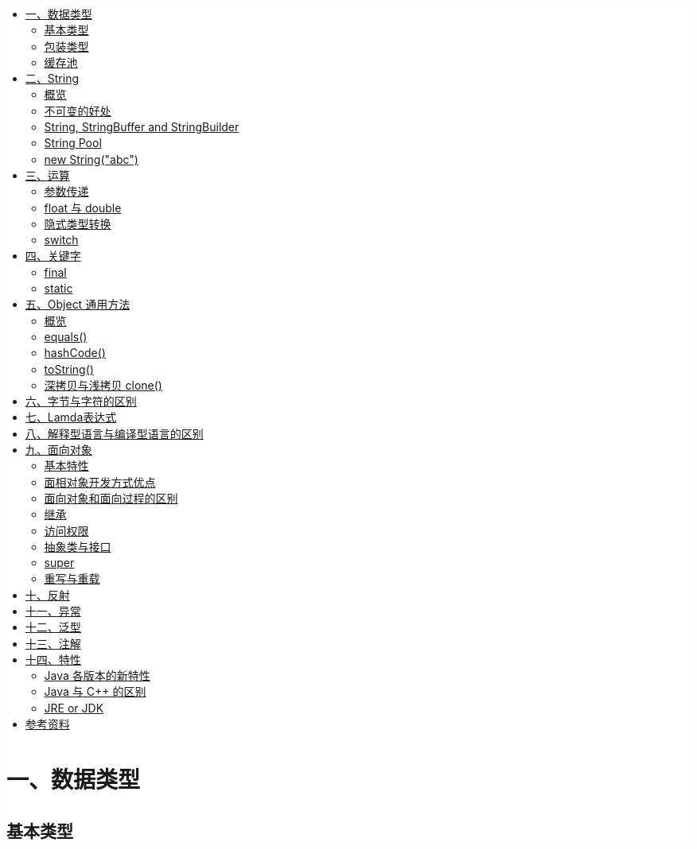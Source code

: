 
* [一、数据类型](#一数据类型)
    * [基本类型](#基本类型)
    * [包装类型](#包装类型)
    * [缓存池](#缓存池)
* [二、String](#二string)
    * [概览](#概览)
    * [不可变的好处](#不可变的好处)
    * [String, StringBuffer and StringBuilder](#string,-stringbuffer-and-stringbuilder)
    * [String Pool](#string-pool)
    * [new String("abc")](#new-string"abc")
* [三、运算](#三运算)
    * [参数传递](#参数传递)
    * [float 与 double](#float-与-double)
    * [隐式类型转换](#隐式类型转换)
    * [switch](#switch)
* [四、关键字](#四关键字)
    * [final](#final)
    * [static](#static)
* [五、Object 通用方法](#五object-通用方法)
    * [概览](#概览)
    * [equals()](#equals)
    * [hashCode()](#hashcode)
    * [toString()](#tostring)
    * [深拷贝与浅拷贝 clone()](#clone)
* [六、字节与字符的区别](#六字节与字符的区别)
* [七、Lamda表达式](#七Lamda表达式)
* [八、解释型语言与编译型语言的区别](#八解释型语言与编译型语言的区别)
* [九、面向对象](#九面向对象)
    * [基本特性](#基本特性)
    * [面相对象开发方式优点](#面相对象开发方式优点)
    * [面向对象和面向过程的区别](#面向对象和面向过程的区别)
    * [继承](#继承)
    * [访问权限](#访问权限)
    * [抽象类与接口](#抽象类与接口)
    * [super](#super)
    * [重写与重载](#重写与重载)
* [十、反射](#十反射)
* [十一、异常](#十一异常)
* [十二、泛型](#十二泛型)
* [十三、注解](#十三注解)
* [十四、特性](#十四特性)
    * [Java 各版本的新特性](#java-各版本的新特性)
    * [Java 与 C++ 的区别](#java-与-c-的区别)
    * [JRE or JDK](#jre-or-jdk)
* [参考资料](#参考资料)



# 一、数据类型

## 基本类型
